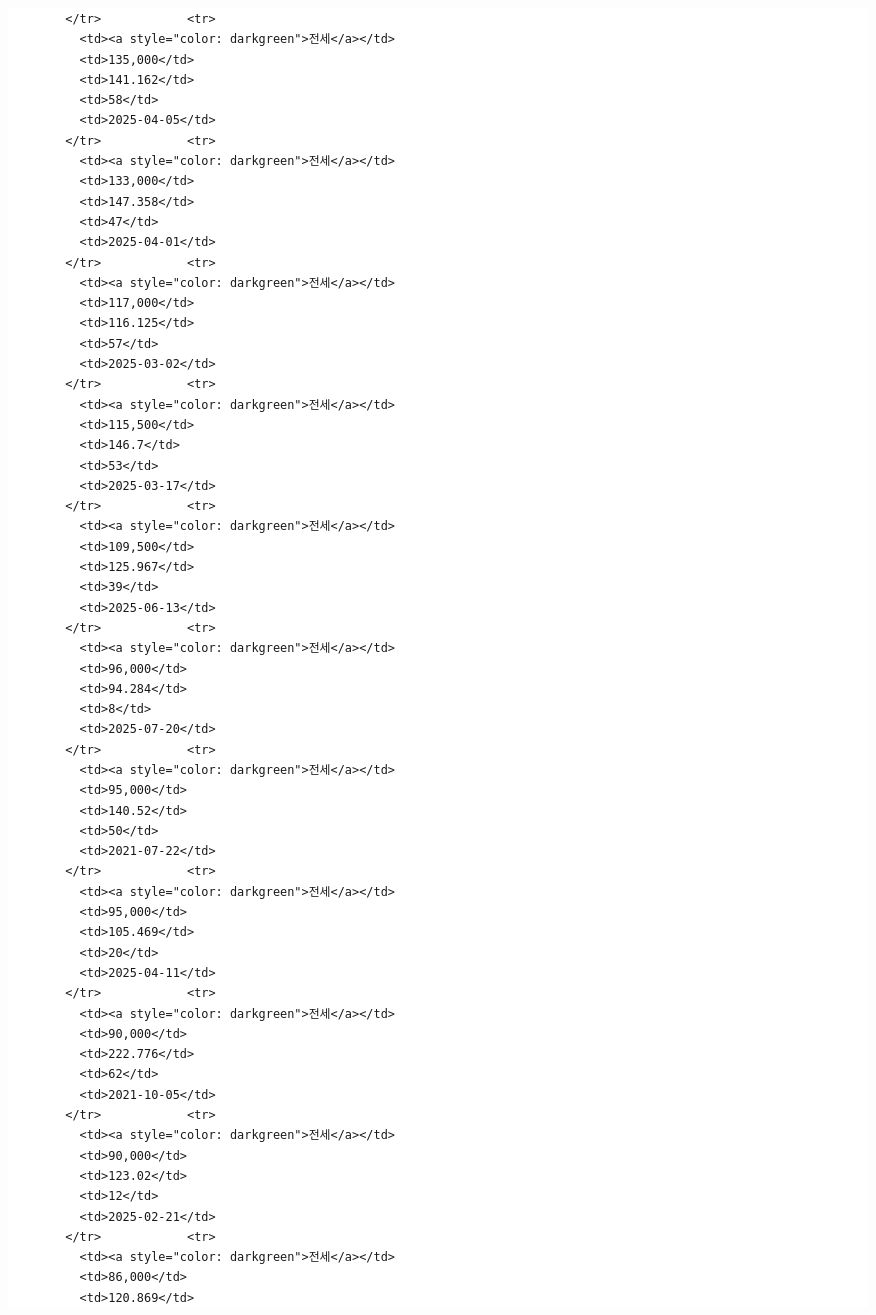             </tr>            <tr>
              <td><a style="color: darkgreen">전세</a></td>
              <td>135,000</td>
              <td>141.162</td>
              <td>58</td>
              <td>2025-04-05</td>
            </tr>            <tr>
              <td><a style="color: darkgreen">전세</a></td>
              <td>133,000</td>
              <td>147.358</td>
              <td>47</td>
              <td>2025-04-01</td>
            </tr>            <tr>
              <td><a style="color: darkgreen">전세</a></td>
              <td>117,000</td>
              <td>116.125</td>
              <td>57</td>
              <td>2025-03-02</td>
            </tr>            <tr>
              <td><a style="color: darkgreen">전세</a></td>
              <td>115,500</td>
              <td>146.7</td>
              <td>53</td>
              <td>2025-03-17</td>
            </tr>            <tr>
              <td><a style="color: darkgreen">전세</a></td>
              <td>109,500</td>
              <td>125.967</td>
              <td>39</td>
              <td>2025-06-13</td>
            </tr>            <tr>
              <td><a style="color: darkgreen">전세</a></td>
              <td>96,000</td>
              <td>94.284</td>
              <td>8</td>
              <td>2025-07-20</td>
            </tr>            <tr>
              <td><a style="color: darkgreen">전세</a></td>
              <td>95,000</td>
              <td>140.52</td>
              <td>50</td>
              <td>2021-07-22</td>
            </tr>            <tr>
              <td><a style="color: darkgreen">전세</a></td>
              <td>95,000</td>
              <td>105.469</td>
              <td>20</td>
              <td>2025-04-11</td>
            </tr>            <tr>
              <td><a style="color: darkgreen">전세</a></td>
              <td>90,000</td>
              <td>222.776</td>
              <td>62</td>
              <td>2021-10-05</td>
            </tr>            <tr>
              <td><a style="color: darkgreen">전세</a></td>
              <td>90,000</td>
              <td>123.02</td>
              <td>12</td>
              <td>2025-02-21</td>
            </tr>            <tr>
              <td><a style="color: darkgreen">전세</a></td>
              <td>86,000</td>
              <td>120.869</td>